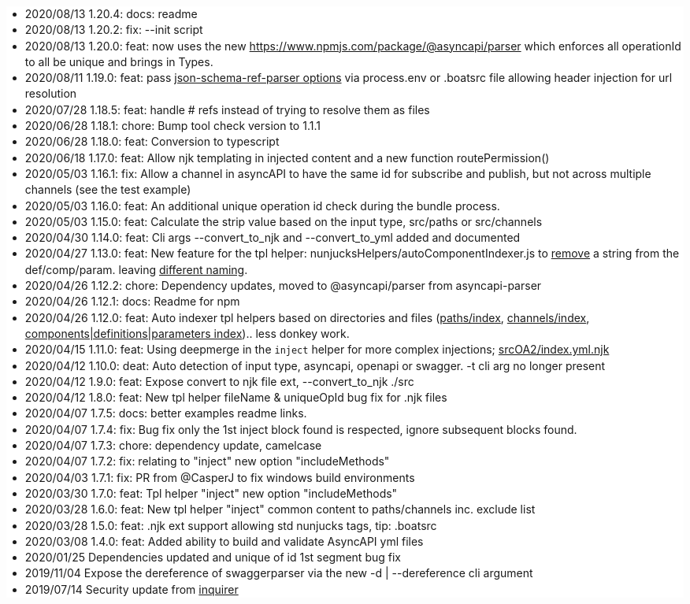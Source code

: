 - 2020/08/13 1.20.4: docs: readme
- 2020/08/13 1.20.2: fix: --init script
- 2020/08/13 1.20.0: feat: now uses the new https://www.npmjs.com/package/@asyncapi/parser which enforces all operationId to all be unique and brings in Types.
- 2020/08/11 1.19.0: feat: pass [json-schema-ref-parser options](https://github.com/APIDevTools/json-schema-ref-parser/blob/master/lib/bundle.js#L17) via process.env or .boatsrc file allowing header injection for url resolution
- 2020/07/28 1.18.5: feat: handle # refs instead of trying to resolve them as files
- 2020/06/28 1.18.1: chore: Bump tool check version to 1.1.1
- 2020/06/28 1.18.0: feat: Conversion to typescript
- 2020/06/18 1.17.0: feat: Allow njk templating in injected content and a new function routePermission()
- 2020/05/03 1.16.1: fix: Allow a channel in asyncAPI to have the same id for subscribe and publish, but not across multiple channels (see the test example)
- 2020/05/03 1.16.0: feat: An additional unique operation id check during the bundle process.
- 2020/05/03 1.15.0: feat: Calculate the strip value based on the input type, src/paths or src/channels
- 2020/04/30 1.14.0: feat: Cli args --convert_to_njk <localDirectory> and --convert_to_yml <localDirectory> added and documented
- 2020/04/27 1.13.0: feat: New feature for the tpl helper: nunjucksHelpers/autoComponentIndexer.js to [remove](https://github.com/johndcarmichael/boats/blob/master/srcOA3/components/schemas/index.yml.njk) a string from the def/comp/param. leaving [different naming](https://github.com/johndcarmichael/boats/blob/master/build/builtOA3_1.0.1.yml#L123).
- 2020/04/26 1.12.2: chore: Dependency updates, moved to @asyncapi/parser from asyncapi-parser
- 2020/04/26 1.12.1: docs: Readme for npm
- 2020/04/26 1.12.0: feat: Auto indexer tpl helpers based on directories and files ([paths/index](https://github.com/johndcarmichael/boats/blob/master/srcOA3/paths/index.yml.njk), [channels/index](https://github.com/johndcarmichael/boats/blob/master/srcASYNC2/channels/index.yml.njk), [components|definitions|parameters index](https://github.com/johndcarmichael/boats/blob/master/srcOA3/components/schemas/index.yml.njk)).. less donkey work.
- 2020/04/15 1.11.0: feat: Using deepmerge in the `inject` helper for more complex injections; [srcOA2/index.yml.njk](https://github.com/johndcarmichael/boats/tree/master/srcOA2)
- 2020/04/12 1.10.0: deat: Auto detection of input type, asyncapi, openapi or swagger. -t cli arg no longer present
- 2020/04/12 1.9.0: feat: Expose convert to njk file ext, --convert_to_njk ./src
- 2020/04/12 1.8.0: feat: New tpl helper fileName & uniqueOpId bug fix for .njk files
- 2020/04/07 1.7.5: docs: better examples readme links.
- 2020/04/07 1.7.4: fix: Bug fix only the 1st inject block found is respected, ignore subsequent blocks found.
- 2020/04/07 1.7.3: chore: dependency update, camelcase
- 2020/04/07 1.7.2: fix: relating to "inject" new option "includeMethods"
- 2020/04/03 1.7.1: fix: PR from @CasperJ to fix windows build environments
- 2020/03/30 1.7.0: feat: Tpl helper "inject" new option "includeMethods"
- 2020/03/28 1.6.0: feat: New tpl helper "inject" common content to paths/channels inc. exclude list
- 2020/03/28 1.5.0: feat: .njk ext support allowing std nunjucks tags, tip: .boatsrc
- 2020/03/08 1.4.0: feat: Added ability to build and validate AsyncAPI yml files
- 2020/01/25 Dependencies updated and unique of id 1st segment bug fix
- 2019/11/04 Expose the dereference of swaggerparser via the new -d | --dereference cli argument
- 2019/07/14 Security update from [inquirer](https://www.npmjs.com/package/inquirer)
